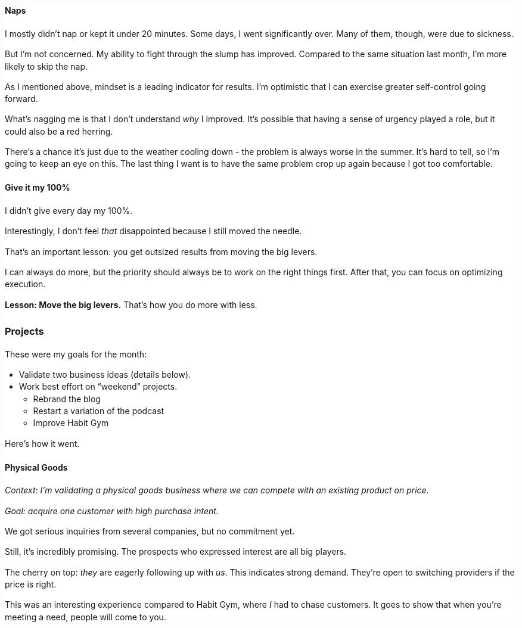 #### Naps

I mostly didn’t nap or kept it under 20 minutes. Some days, I went significantly over. Many of them, though, were due to sickness.

But I’m not concerned. My ability to fight through the slump has improved. Compared to the same situation last month, I’m more likely to skip the nap.

As I mentioned above, mindset is a leading indicator for results. I’m optimistic that I can exercise greater self-control going forward.

What’s nagging me is that I don’t understand *why* I improved. It’s possible that having a sense of urgency played a role, but it could also be a red herring.

There’s a chance it’s just due to the weather cooling down - the problem is always worse in the summer. It’s hard to tell, so I’m going to keep an eye on this. The last thing I want is to have the same problem crop up again because I got too comfortable.

#### Give it my 100%

I didn’t give every day my 100%.

Interestingly, I don’t feel *that* disappointed because I still moved the needle.

That’s an important lesson: you get outsized results from moving the big levers.

I can always do more, but the priority should always be to work on the right things first. After that, you can focus on optimizing execution.

**Lesson: Move the big levers.** That’s how you do more with less.

### Projects

These were my goals for the month:

* Validate two business ideas (details below).
* Work best effort on “weekend” projects.
    * Rebrand the blog
    * Restart a variation of the podcast
    * Improve Habit Gym

Here’s how it went.

#### Physical Goods

*Context: I’m validating a physical goods business where we can compete with an existing product on price.*

*Goal: acquire one customer with high purchase intent.*

We got serious inquiries from several companies, but no commitment yet.

Still, it’s incredibly promising. The prospects who expressed interest are all big players.

The cherry on top: *they* are eagerly following up with *us*. This indicates strong demand. They’re open to switching providers if the price is right.

This was an interesting experience compared to Habit Gym, where *I* had to chase customers. It goes to show that when you’re meeting a need, people will come to you.
